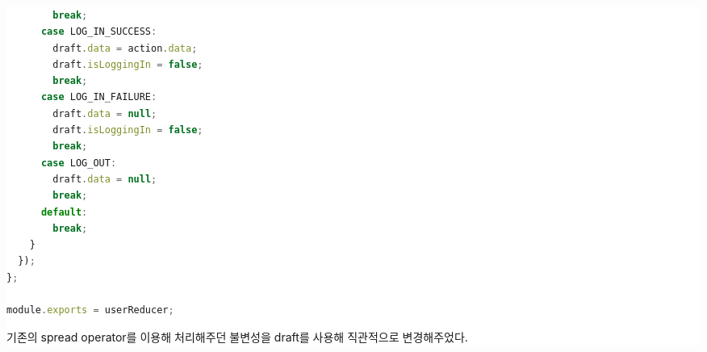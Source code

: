 ```jsx
        break;
      case LOG_IN_SUCCESS:
        draft.data = action.data;
        draft.isLoggingIn = false;
        break;
      case LOG_IN_FAILURE:
        draft.data = null;
        draft.isLoggingIn = false;
        break;
      case LOG_OUT:
        draft.data = null;
        break;
      default:
        break;
    }
  });
};

module.exports = userReducer;
```

기존의 spread operator를 이용해 처리해주던 불변성을 draft를 사용해 직관적으로 변경해주었다.
